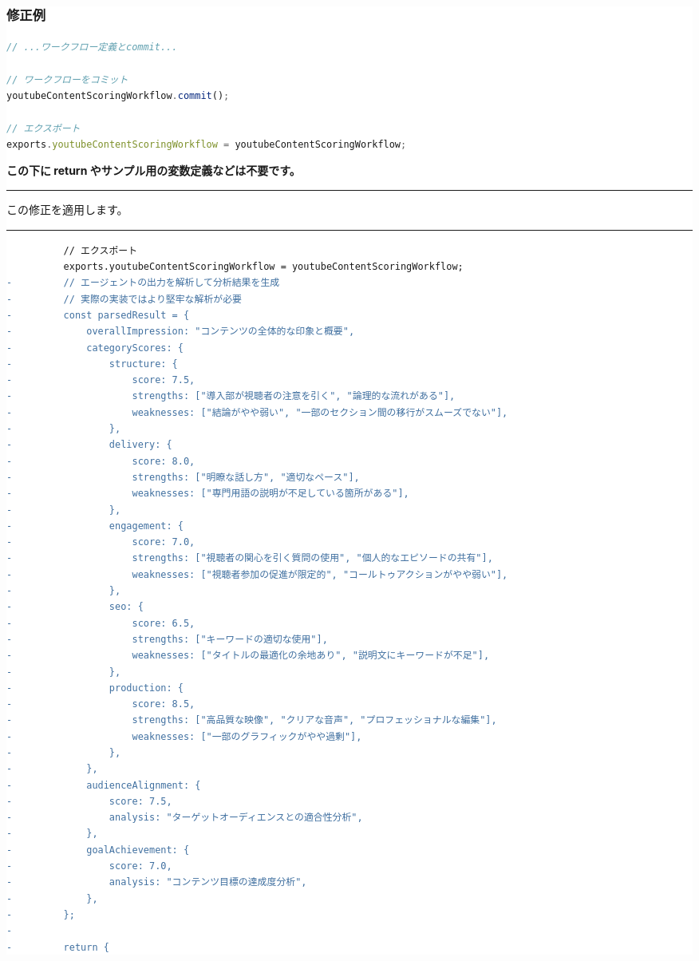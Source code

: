 
### 修正例

```ts
// ...ワークフロー定義とcommit...

// ワークフローをコミット
youtubeContentScoringWorkflow.commit();

// エクスポート
exports.youtubeContentScoringWorkflow = youtubeContentScoringWorkflow;
```

**この下に return やサンプル用の変数定義などは不要です。**

---

この修正を適用します。

---

```diff
          // エクスポート
          exports.youtubeContentScoringWorkflow = youtubeContentScoringWorkflow;
-         // エージェントの出力を解析して分析結果を生成
-         // 実際の実装ではより堅牢な解析が必要
-         const parsedResult = {
-             overallImpression: "コンテンツの全体的な印象と概要",
-             categoryScores: {
-                 structure: {
-                     score: 7.5,
-                     strengths: ["導入部が視聴者の注意を引く", "論理的な流れがある"],
-                     weaknesses: ["結論がやや弱い", "一部のセクション間の移行がスムーズでない"],
-                 },
-                 delivery: {
-                     score: 8.0,
-                     strengths: ["明瞭な話し方", "適切なペース"],
-                     weaknesses: ["専門用語の説明が不足している箇所がある"],
-                 },
-                 engagement: {
-                     score: 7.0,
-                     strengths: ["視聴者の関心を引く質問の使用", "個人的なエピソードの共有"],
-                     weaknesses: ["視聴者参加の促進が限定的", "コールトゥアクションがやや弱い"],
-                 },
-                 seo: {
-                     score: 6.5,
-                     strengths: ["キーワードの適切な使用"],
-                     weaknesses: ["タイトルの最適化の余地あり", "説明文にキーワードが不足"],
-                 },
-                 production: {
-                     score: 8.5,
-                     strengths: ["高品質な映像", "クリアな音声", "プロフェッショナルな編集"],
-                     weaknesses: ["一部のグラフィックがやや過剰"],
-                 },
-             },
-             audienceAlignment: {
-                 score: 7.5,
-                 analysis: "ターゲットオーディエンスとの適合性分析",
-             },
-             goalAchievement: {
-                 score: 7.0,
-                 analysis: "コンテンツ目標の達成度分析",
-             },
-         };
- 
-         return {
```